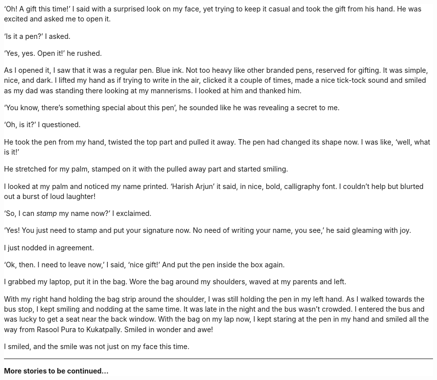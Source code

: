 ‘Oh! A gift this time!’ I said with a surprised look on my face, yet trying to keep it casual and took the gift from his hand.  He was excited and asked me to open it.

‘Is it a pen?’ I asked.

‘Yes, yes. Open it!’ he rushed.

As I opened it, I saw that it was a regular pen. Blue ink. Not too heavy like other branded pens, reserved for gifting. It was simple, nice, and dark. I lifted my hand as if trying to write in the air, clicked it a couple of times, made a nice tick-tock sound and smiled as my dad was standing there looking at my mannerisms. I looked at him and thanked him.

‘You know, there’s something special about this pen’, he sounded like he was revealing a secret to me.

‘Oh, is it?’ I questioned.

He took the pen from my hand, twisted the top part and pulled it away. The pen had changed its shape now. I was like, ‘well, what is it!’

He stretched for my palm, stamped on it with the pulled away part and started smiling.

I looked at my palm and noticed my name printed. ‘Harish Arjun’ it said, in nice, bold, calligraphy font. I couldn’t help but blurted out a burst of loud laughter!

‘So, I can *stamp* my name now?’ I exclaimed.

‘Yes! You just need to stamp and put your signature now. No need of writing your name, you see,’ he said gleaming with joy.

I just nodded in agreement.

‘Ok, then. I need to leave now,’ I said, ‘nice gift!’ And put the pen inside the box again.

I grabbed my laptop, put it in the bag. Wore the bag around my shoulders, waved at my parents and left.

With my right hand holding the bag strip around the shoulder, I was still holding the pen in my left hand. As I walked towards the bus stop, I kept smiling and nodding at the same time. It was late in the night and the bus wasn’t crowded. I entered the bus and was lucky to get a seat near the back window. With the bag on my lap now, I kept staring at the pen in my hand and smiled all the way from Rasool Pura to Kukatpally. Smiled in wonder and awe!

I smiled, and the smile was not just on my face this time.

---

**More stories to be continued...**